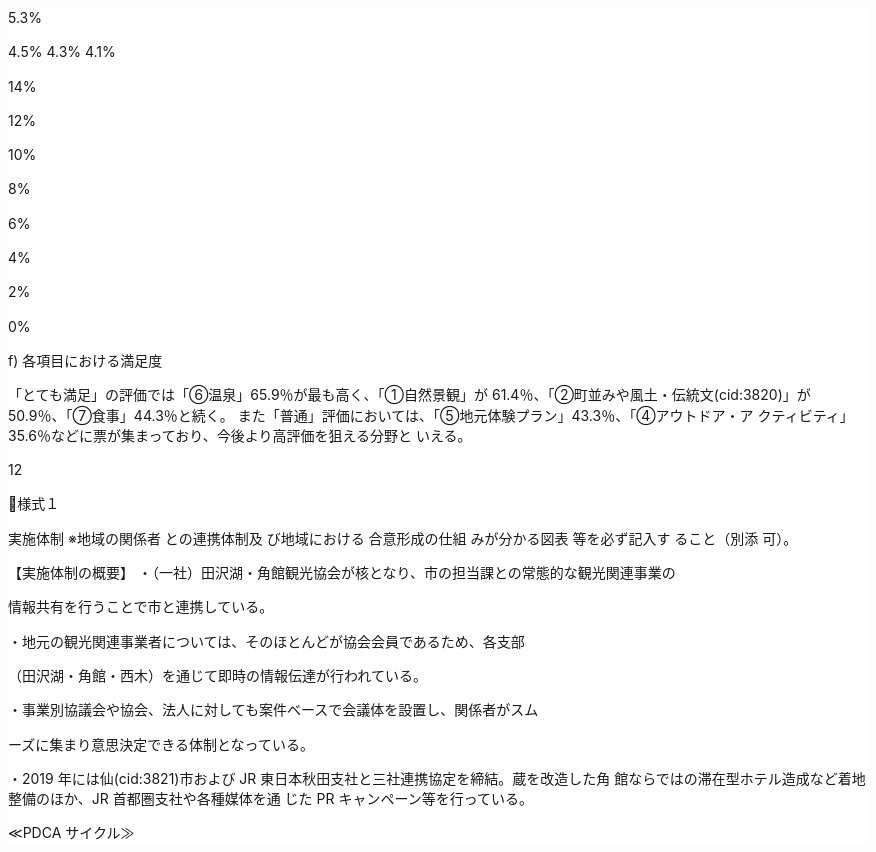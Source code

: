 5.3%

4.5% 4.3% 4.1%

14%

12%

10%

8%

6%

4%

2%

0%

f)  各項目における満足度

「とても満足」の評価では「⑥温泉」65.9％が最も高く、「①自然景観」が
61.4％、「②町並みや風土・伝統文(cid:3820)」が 50.9％、「⑦食事」44.3％と続く。
また「普通」評価においては、「⑤地元体験プラン」43.3％、「④アウトドア・ア
クティビティ」35.6％などに票が集まっており、今後より高評価を狙える分野と
いえる。

12

様式１

実施体制
※地域の関係者
との連携体制及
び地域における
合意形成の仕組
みが分かる図表
等を必ず記入す
ること（別添
可）。

【実施体制の概要】
・（一社）田沢湖・角館観光協会が核となり、市の担当課との常態的な観光関連事業の

情報共有を行うことで市と連携している。

・地元の観光関連事業者については、そのほとんどが協会会員であるため、各支部

（田沢湖・角館・西木）を通じて即時の情報伝達が行われている。

・事業別協議会や協会、法人に対しても案件ベースで会議体を設置し、関係者がスム

ーズに集まり意思決定できる体制となっている。

・2019 年には仙(cid:3821)市および JR 東日本秋田支社と三社連携協定を締結。蔵を改造した角
館ならではの滞在型ホテル造成など着地整備のほか、JR 首都圏支社や各種媒体を通
じた PR キャンペーン等を行っている。

≪PDCA サイクル≫

